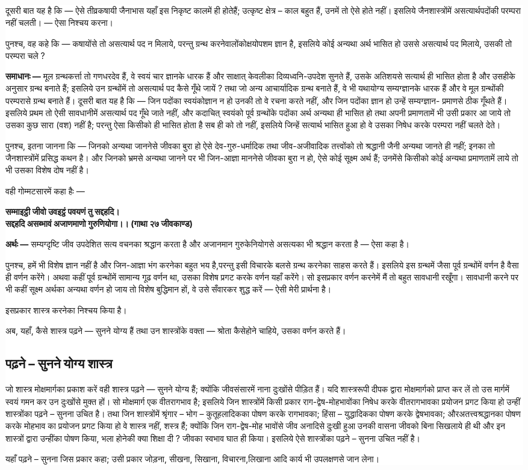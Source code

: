 दूसरी बात यह है कि — ऐसे तीव्रकषायी जैनाभास यहाँ इस निकृष्ट कालमें ही होतेहैं; उत्कृष्ट क्षेत्र – काल बहुत हैं, उनमें तो ऐसे होते नहीं। इसलिये जैनशास्त्रोंमें असत्यार्थपदोंकी परम्परा नहीं चलती। — ऐसा निश्चय करना।

पुनश्च, वह कहे कि — कषायोंसे तो असत्यार्थ पद न मिलाये, परन्तु ग्रन्थ करनेवालोंकोक्षयोपशम ज्ञान है, इसलिये कोई अन्यथा अर्थ भासित हो उससे असत्यार्थ पद मिलाये, उसकी तो परम्परा चले ?

**समाधानः —** मूल ग्रन्थकर्त्ता तो गणधरदेव हैं, वे स्वयं चार ज्ञानके धारक हैं और साक्षात् केवलीका दिव्यध्वनि-उपदेश सुनते हैं, उसके अतिशयसे सत्यार्थ ही भासित होता है और उसहीके अनुसार ग्रन्थ बनाते हैं; इसलिये उन ग्रन्थोंमें तो असत्यार्थ पद कैसे गूँथे जायें ? तथा जो अन्य आचार्यादिक ग्रन्थ बनाते हैं, वे भी यथायोग्य सम्यग्ज्ञानके धारक हैं और वे मूल ग्रन्थोंकी परम्परासे ग्रन्थ बनाते हैं। दूसरी बात यह है कि — जिन पदोंका स्वयंकोज्ञान न हो उनकी तो वे रचना करते नहीं, और जिन पदोंका ज्ञान हो उन्हें सम्यग्ज्ञान- प्रमाणसे ठीक गूँथते हैं। इसलिये प्रथम तो ऐसी सावधानीमें असत्यार्थ पद गूँथे जाते नहीं, और कदाचित् स्वयंको पूर्व ग्रन्थोंके पदोंका अर्थ अन्यथा ही भासित हो तथा अपनी प्रमाणतामें भी उसी प्रकार आ जाये तो उसका कुछ सारा \(वश\) नहीं है; परन्तु ऐसा किसीको ही भासित होता है सब ही को तो नहीं, इसलिये जिन्हें सत्यार्थ भासित हुआ हो वे उसका निषेध करके परम्परा नहीं चलते देते।

पुनश्च, इतना जानना कि — जिनको अन्यथा जाननेसे जीवका बुरा हो ऐसे देव-गुरु-धर्मादिक तथा जीव-अजीवादिक तत्त्वोंको तो श्रद्धानी जैनी अन्यथा जानते ही नहीं; इनका तो जैनशास्त्रोंमें प्रसिद्ध कथन है। और जिनको भ्रमसे अन्यथा जानने पर भी जिन-आज्ञा माननेसे जीवका बुरा न हो, ऐसे कोई सूक्ष्म अर्थ हैं; उनमेंसे किसीको कोई अन्यथा प्रमाणतामें लाये तो भी उसका विशेष दोष नहीं है।

वही गोम्मटसारमें कहा हैः — 

**सम्माइट्ठी जीवो उवइट्ठं पवयणं तु सद्दहदि।  
सद्दहदि असब्भावं अजाणमाणो गुरुणियोगा।। \(गाथा २७ जीवकाण्ड\)**

**अर्थः —** सम्यग्दृष्टि जीव उपदेशित सत्य वचनका श्रद्धान करता है और अजानमान गुरुकेनियोगसे असत्यका भी श्रद्धान करता है — ऐसा कहा है।

पुनश्च, हमें भी विशेष ज्ञान नहीं है और जिन-आज्ञा भंग करनेका बहुत भय है,परन्तु इसी विचारके बलसे ग्रन्थ करनेका साहस करते हैं। इसलिये इस ग्रन्थमें जैसा पूर्व ग्रन्थोंमें वर्णन है वैसा ही वर्णन करेंगे। अथवा कहीं पूर्व ग्रन्थोंमें सामान्य गूढ वर्णन था, उसका विशेष प्रगट करके वर्णन यहाँ करेंगे। सो इसप्रकार वर्णन करनेमें मैं तो बहुत सावधानी रखूँगा। सावधानी करने पर भी कहीं सूक्ष्म अर्थका अन्यथा वर्णन हो जाय तो विशेष बुद्धिमान हों, वे उसे सँवारकर शुद्ध करें — ऐसी मेरी प्रार्थना है।

इसप्रकार शास्त्र करनेका निश्चय किया है।

अब, यहाँ, कैसे शास्त्र पढ़ने — सुनने योग्य हैं तथा उन शास्त्रोंके वक्ता — श्रोता कैसेहोने चाहिये, उसका वर्णन करते हैं।

## पढ़ने – सुनने योग्य शास्त्र <a id="padna-sunne-yogya-shastra"></a>

जो शास्त्र मोक्षमार्गका प्रकाश करें वही शास्त्र पढ़ने — सुनने योग्य हैं; क्योंकि जीवसंसारमें नाना दुःखोंसे पीड़ित हैं। यदि शास्त्ररूपी दीपक द्वारा मोक्षमार्गको प्राप्त कर लें तो उस मार्गमें स्वयं गमन कर उन दुःखोंसे मुक्त हों। सो मोक्षमार्ग एक वीतरागभाव है; इसलिये जिन शास्त्रोंमें किसी प्रकार राग-द्वेष-मोहभावोंका निषेध करके वीतरागभावका प्रयोजन प्रगट किया हो उन्हीं शास्त्रोंका पढ़ने – सुनना उचित है। तथा जिन शास्त्रोंमें श्रृंगार – भोग – कुतूहलादिकका पोषण करके रागभावका; हिंसा – युद्धादिकका पोषण करके द्वेषभावका; औरअतत्त्वश्रद्धानका पोषण करके मोहभाव का प्रयोजन प्रगट किया हो वे शास्त्र नहीं, शस्त्र हैं; क्योंकि जिन राग-द्वेष-मोह भावोंसे जीव अनादिसे दुःखी हुआ उनकी वासना जीवको बिना सिखलाये ही थी और इन शास्त्रों द्वारा उन्हींका पोषण किया, भला होनेकी क्या शिक्षा दी ? जीवका स्वभाव घात ही किया। इसलिये ऐसे शास्त्रोंका पढ़ने – सुनना उचित नहीं है।

यहाँ पढ़ने – सुनना जिस प्रकार कहा; उसी प्रकार जोड़ना, सीखना, सिखाना, विचारना,लिखाना आदि कार्य भी उपलक्षणसे जान लेना।
